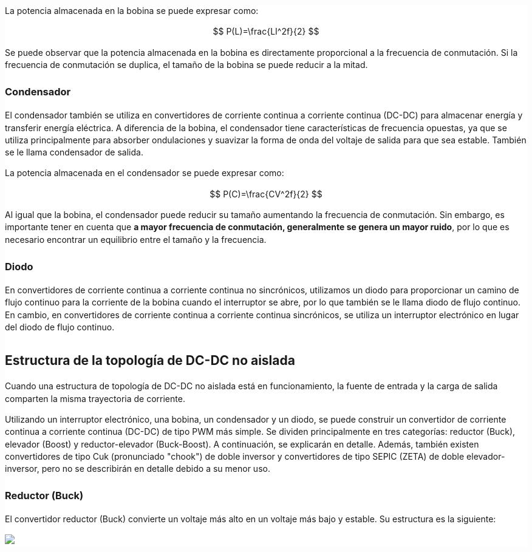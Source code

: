 La potencia almacenada en la bobina se puede expresar como:

$$
P(L)=\frac{LI^2f}{2}
$$

Se puede observar que la potencia almacenada en la bobina es directamente proporcional a la frecuencia de conmutación. Si la frecuencia de conmutación se duplica, el tamaño de la bobina se puede reducir a la mitad.

### Condensador

El condensador también se utiliza en convertidores de corriente continua a corriente continua (DC-DC) para almacenar energía y transferir energía eléctrica. A diferencia de la bobina, el condensador tiene características de frecuencia opuestas, ya que se utiliza principalmente para absorber ondulaciones y suavizar la forma de onda del voltaje de salida para que sea estable. También se le llama condensador de salida.

La potencia almacenada en el condensador se puede expresar como:

$$
P(C)=\frac{CV^2f}{2}
$$

Al igual que la bobina, el condensador puede reducir su tamaño aumentando la frecuencia de conmutación. Sin embargo, es importante tener en cuenta que **a mayor frecuencia de conmutación, generalmente se genera un mayor ruido**, por lo que es necesario encontrar un equilibrio entre el tamaño y la frecuencia.

### Diodo

En convertidores de corriente continua a corriente continua no sincrónicos, utilizamos un diodo para proporcionar un camino de flujo continuo para la corriente de la bobina cuando el interruptor se abre, por lo que también se le llama diodo de flujo continuo. En cambio, en convertidores de corriente continua a corriente continua sincrónicos, se utiliza un interruptor electrónico en lugar del diodo de flujo continuo.

## Estructura de la topología de DC-DC no aislada

Cuando una estructura de topología de DC-DC no aislada está en funcionamiento, la fuente de entrada y la carga de salida comparten la misma trayectoria de corriente.

Utilizando un interruptor electrónico, una bobina, un condensador y un diodo, se puede construir un convertidor de corriente continua a corriente continua (DC-DC) de tipo PWM más simple. Se dividen principalmente en tres categorías: reductor (Buck), elevador (Boost) y reductor-elevador (Buck-Boost). A continuación, se explicarán en detalle. Además, también existen convertidores de tipo Cuk (pronunciado "chook") de doble inversor y convertidores de tipo SEPIC (ZETA) de doble elevador-inversor, pero no se describirán en detalle debido a su menor uso.

### Reductor (Buck)

El convertidor reductor (Buck) convierte un voltaje más alto en un voltaje más bajo y estable. Su estructura es la siguiente:

![](https://media.wiki-power.com/img/20211214100156.png)
